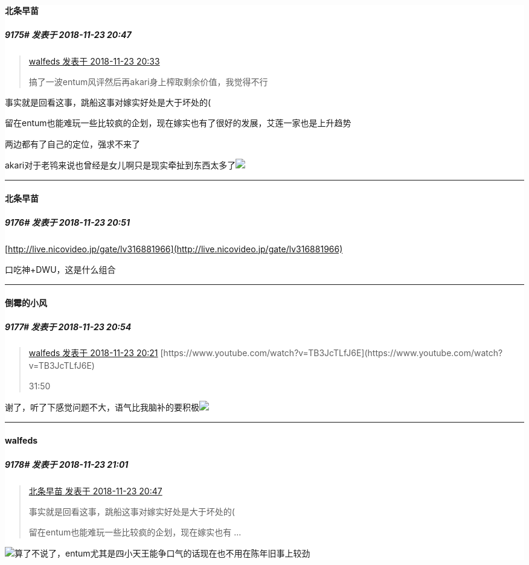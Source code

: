 ####  北条早苗  
##### 9175#       发表于 2018-11-23 20:47


<blockquote><a href="httphttps://bbs.saraba1st.com/2b/forum.php?mod=redirect&amp;goto=findpost&amp;pid=41699495&amp;ptid=1749659" target="_blank">walfeds 发表于 2018-11-23 20:33</a>

搞了一波entum风评然后再akari身上榨取剩余价值，我觉得不行</blockquote>
事实就是回看这事，跳船这事对嫁实好处是大于坏处的(

留在entum也能难玩一些比较疯的企划，现在嫁实也有了很好的发展，艾莲一家也是上升趋势

两边都有了自己的定位，强求不来了


akari对于老鸨来说也曾经是女儿啊只是现实牵扯到东西太多了<img src="https://static.saraba1st.com/image/smiley/face2017/123.png" referrerpolicy="no-referrer">


-----

####  北条早苗  
##### 9176#       发表于 2018-11-23 20:51


[http://live.nicovideo.jp/gate/lv316881966](http://live.nicovideo.jp/gate/lv316881966)

口吃神+DWU，这是什么组合


-----

####  倒霉的小风  
##### 9177#       发表于 2018-11-23 20:54


<blockquote><a href="httphttps://bbs.saraba1st.com/2b/forum.php?mod=redirect&amp;goto=findpost&amp;pid=41699368&amp;ptid=1749659" target="_blank">walfeds 发表于 2018-11-23 20:21</a>
[https://www.youtube.com/watch?v=TB3JcTLfJ6E](https://www.youtube.com/watch?v=TB3JcTLfJ6E)

31:50</blockquote>
谢了，听了下感觉问题不大，语气比我脑补的要积极<img src="https://static.saraba1st.com/image/smiley/face2017/068.png" referrerpolicy="no-referrer">


-----

####  walfeds  
##### 9178#       发表于 2018-11-23 21:01


<blockquote><a href="httphttps://bbs.saraba1st.com/2b/forum.php?mod=redirect&amp;goto=findpost&amp;pid=41699656&amp;ptid=1749659" target="_blank">北条早苗 发表于 2018-11-23 20:47</a>

事实就是回看这事，跳船这事对嫁实好处是大于坏处的(

留在entum也能难玩一些比较疯的企划，现在嫁实也有 ...</blockquote>
<img src="https://static.saraba1st.com/image/smiley/face2017/125.png" referrerpolicy="no-referrer">算了不说了，entum尤其是四小天王能争口气的话现在也不用在陈年旧事上较劲

